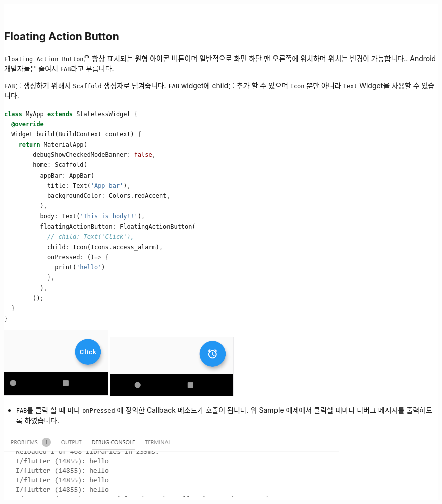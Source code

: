 <br>

## Floating Action Button

`Floating Action Button`은 항상 표시되는 원형 아이콘 버튼이며 일반적으로 화면 하단 맨 오른쪽에 위치하며
위치는 변경이 가능합니다.. Android 개발자들은 줄여서 `FAB`라고 부릅니다.

`FAB`를 생성하기 위해서 `Scaffold` 생성자로 넘겨줍니다.
`FAB` widget에 child를 추가 할 수 있으며 `Icon` 뿐만 아니라 `Text` Widget을 사용할 수 있습니다.

~~~dart
class MyApp extends StatelessWidget {
  @override
  Widget build(BuildContext context) {
    return MaterialApp(
        debugShowCheckedModeBanner: false,
        home: Scaffold(
          appBar: AppBar(
            title: Text('App bar'),
            backgroundColor: Colors.redAccent,
          ),
          body: Text('This is body!!'),
          floatingActionButton: FloatingActionButton(
            // child: Text('Click'),
            child: Icon(Icons.access_alarm),
            onPressed: ()=> {
              print('hello')
            },
          ),
        ));
  }
}
~~~
![](/assets/images/2019-10-11-15-05-20.png) ![](/assets/images/2019-10-11-15-12-12.png)

- `FAB`를 클릭 할 때 마다 `onPressed` 에 정의한 Callback 메소드가 호출이 됩니다.
위 Sample 예제에서 클릭할 때마다 디버그 메시지를 출력하도록 하였습니다.

![](/assets/images/2019-10-11-15-17-13.png)

